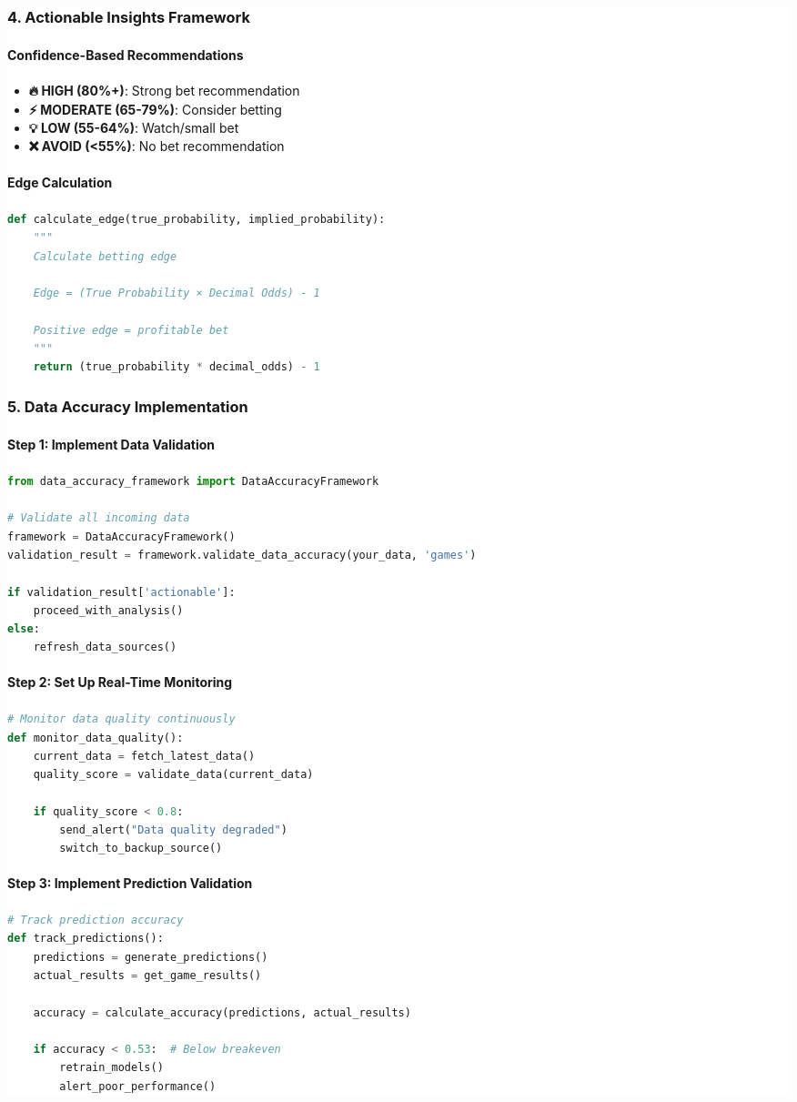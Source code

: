 ### **4. Actionable Insights Framework**

#### **Confidence-Based Recommendations**
- **🔥 HIGH (80%+)**: Strong bet recommendation
- **⚡ MODERATE (65-79%)**: Consider betting
- **💡 LOW (55-64%)**: Watch/small bet
- **❌ AVOID (<55%)**: No bet recommendation

#### **Edge Calculation**
```python
def calculate_edge(true_probability, implied_probability):
    """
    Calculate betting edge
    
    Edge = (True Probability × Decimal Odds) - 1
    
    Positive edge = profitable bet
    """
    return (true_probability * decimal_odds) - 1
```

### **5. Data Accuracy Implementation**

#### **Step 1: Implement Data Validation**
```python
from data_accuracy_framework import DataAccuracyFramework

# Validate all incoming data
framework = DataAccuracyFramework()
validation_result = framework.validate_data_accuracy(your_data, 'games')

if validation_result['actionable']:
    proceed_with_analysis()
else:
    refresh_data_sources()
```

#### **Step 2: Set Up Real-Time Monitoring**
```python
# Monitor data quality continuously
def monitor_data_quality():
    current_data = fetch_latest_data()
    quality_score = validate_data(current_data)
    
    if quality_score < 0.8:
        send_alert("Data quality degraded")
        switch_to_backup_source()
```

#### **Step 3: Implement Prediction Validation**
```python
# Track prediction accuracy
def track_predictions():
    predictions = generate_predictions()
    actual_results = get_game_results()
    
    accuracy = calculate_accuracy(predictions, actual_results)
    
    if accuracy < 0.53:  # Below breakeven
        retrain_models()
        alert_poor_performance()
```
